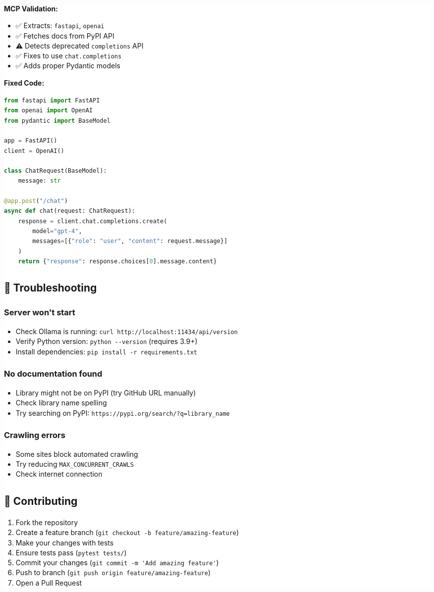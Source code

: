 **MCP Validation:**
- ✅ Extracts: `fastapi`, `openai`
- ✅ Fetches docs from PyPI API
- ⚠️ Detects deprecated `completions` API
- ✅ Fixes to use `chat.completions`
- ✅ Adds proper Pydantic models

**Fixed Code:**
```python
from fastapi import FastAPI
from openai import OpenAI
from pydantic import BaseModel

app = FastAPI()
client = OpenAI()

class ChatRequest(BaseModel):
    message: str

@app.post("/chat")
async def chat(request: ChatRequest):
    response = client.chat.completions.create(
        model="gpt-4",
        messages=[{"role": "user", "content": request.message}]
    )
    return {"response": response.choices[0].message.content}
```

## 🐛 Troubleshooting

### Server won't start
- Check Ollama is running: `curl http://localhost:11434/api/version`
- Verify Python version: `python --version` (requires 3.9+)
- Install dependencies: `pip install -r requirements.txt`

### No documentation found
- Library might not be on PyPI (try GitHub URL manually)
- Check library name spelling
- Try searching on PyPI: `https://pypi.org/search/?q=library_name`

### Crawling errors
- Some sites block automated crawling
- Try reducing `MAX_CONCURRENT_CRAWLS`
- Check internet connection

## 🤝 Contributing

1. Fork the repository
2. Create a feature branch (`git checkout -b feature/amazing-feature`)
3. Make your changes with tests
4. Ensure tests pass (`pytest tests/`)
5. Commit your changes (`git commit -m 'Add amazing feature'`)
6. Push to branch (`git push origin feature/amazing-feature`)
7. Open a Pull Request
